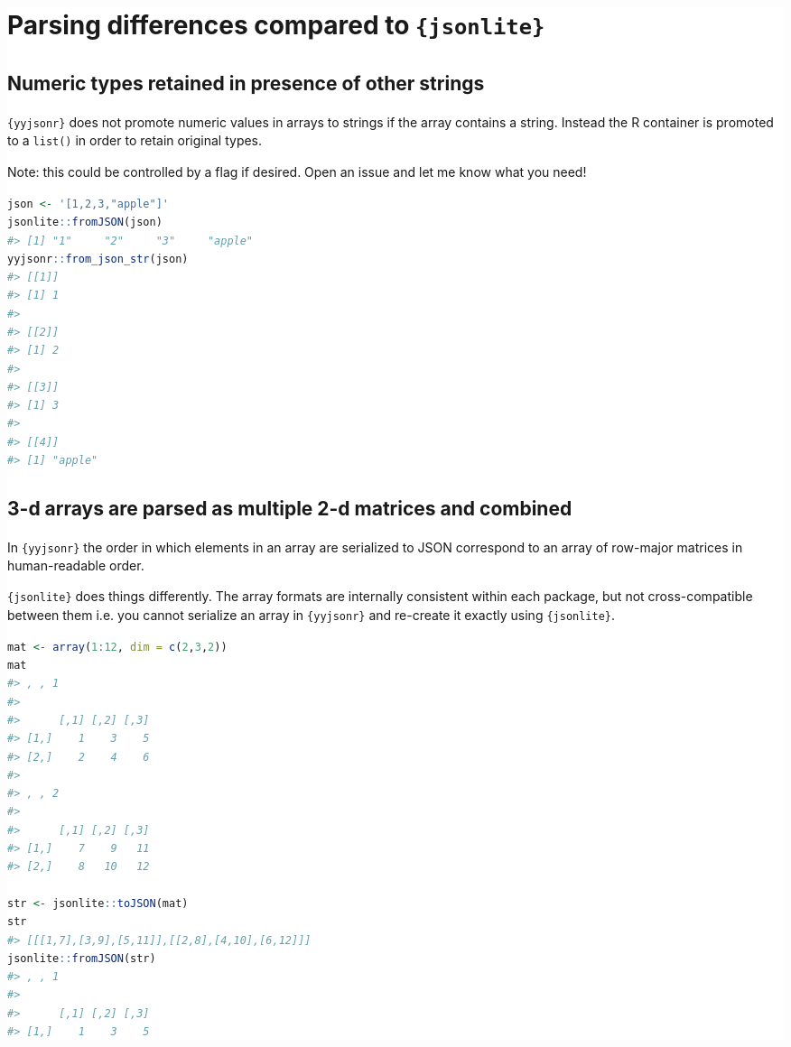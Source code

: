 # Parsing differences compared to `{jsonlite}`

## Numeric types retained in presence of other strings

`{yyjsonr}` does not promote numeric values in arrays to strings if the
array contains a string. Instead the R container is promoted to a
`list()` in order to retain original types.

Note: this could be controlled by a flag if desired. Open an issue and
let me know what you need!

``` r
json <- '[1,2,3,"apple"]'
jsonlite::fromJSON(json)
#> [1] "1"     "2"     "3"     "apple"
yyjsonr::from_json_str(json)
#> [[1]]
#> [1] 1
#> 
#> [[2]]
#> [1] 2
#> 
#> [[3]]
#> [1] 3
#> 
#> [[4]]
#> [1] "apple"
```

## 3-d arrays are parsed as multiple 2-d matrices and combined

In `{yyjsonr}` the order in which elements in an array are serialized to
JSON correspond to an array of row-major matrices in human-readable
order.

`{jsonlite}` does things differently. The array formats are internally
consistent within each package, but not cross-compatible between them
i.e. you cannot serialize an array in `{yyjsonr}` and re-create it
exactly using `{jsonlite}`.

``` r
mat <- array(1:12, dim = c(2,3,2))
mat
#> , , 1
#> 
#>      [,1] [,2] [,3]
#> [1,]    1    3    5
#> [2,]    2    4    6
#> 
#> , , 2
#> 
#>      [,1] [,2] [,3]
#> [1,]    7    9   11
#> [2,]    8   10   12

str <- jsonlite::toJSON(mat)
str
#> [[[1,7],[3,9],[5,11]],[[2,8],[4,10],[6,12]]]
jsonlite::fromJSON(str)
#> , , 1
#> 
#>      [,1] [,2] [,3]
#> [1,]    1    3    5
```